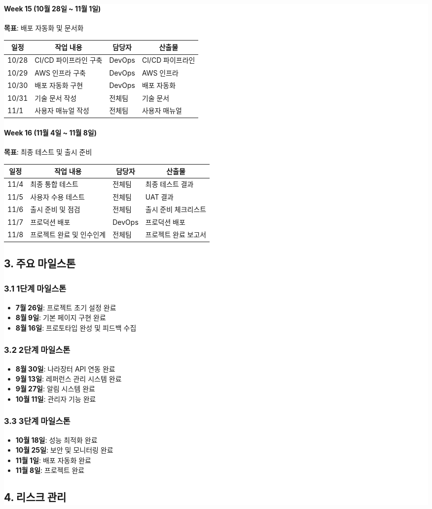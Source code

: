 #### Week 15 (10월 28일 ~ 11월 1일)
**목표**: 배포 자동화 및 문서화

| 일정 | 작업 내용 | 담당자 | 산출물 |
|------|-----------|--------|--------|
| 10/28 | CI/CD 파이프라인 구축 | DevOps | CI/CD 파이프라인 |
| 10/29 | AWS 인프라 구축 | DevOps | AWS 인프라 |
| 10/30 | 배포 자동화 구현 | DevOps | 배포 자동화 |
| 10/31 | 기술 문서 작성 | 전체팀 | 기술 문서 |
| 11/1 | 사용자 매뉴얼 작성 | 전체팀 | 사용자 매뉴얼 |

#### Week 16 (11월 4일 ~ 11월 8일)
**목표**: 최종 테스트 및 출시 준비

| 일정 | 작업 내용 | 담당자 | 산출물 |
|------|-----------|--------|--------|
| 11/4 | 최종 통합 테스트 | 전체팀 | 최종 테스트 결과 |
| 11/5 | 사용자 수용 테스트 | 전체팀 | UAT 결과 |
| 11/6 | 출시 준비 및 점검 | 전체팀 | 출시 준비 체크리스트 |
| 11/7 | 프로덕션 배포 | DevOps | 프로덕션 배포 |
| 11/8 | 프로젝트 완료 및 인수인계 | 전체팀 | 프로젝트 완료 보고서 |

## 3. 주요 마일스톤

### 3.1 1단계 마일스톤
- **7월 26일**: 프로젝트 초기 설정 완료
- **8월 9일**: 기본 페이지 구현 완료
- **8월 16일**: 프로토타입 완성 및 피드백 수집

### 3.2 2단계 마일스톤
- **8월 30일**: 나라장터 API 연동 완료
- **9월 13일**: 레퍼런스 관리 시스템 완료
- **9월 27일**: 알림 시스템 완료
- **10월 11일**: 관리자 기능 완료

### 3.3 3단계 마일스톤
- **10월 18일**: 성능 최적화 완료
- **10월 25일**: 보안 및 모니터링 완료
- **11월 1일**: 배포 자동화 완료
- **11월 8일**: 프로젝트 완료

## 4. 리스크 관리
